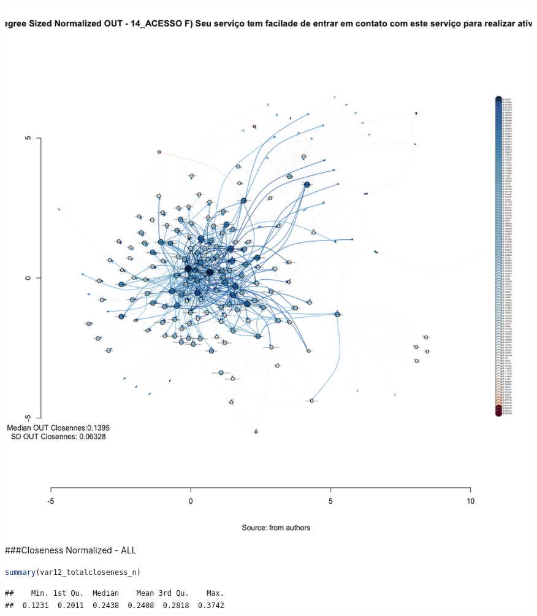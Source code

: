 ![](14_ACESSO_F_entrar_em_contato_ara_realizar_ativades_3_closeness_files/figure-html/unnamed-chunk-19-1.png)

###Closeness Normalized - ALL

```r
summary(var12_totalcloseness_n)
```

```
##    Min. 1st Qu.  Median    Mean 3rd Qu.    Max. 
##  0.1231  0.2011  0.2438  0.2408  0.2818  0.3742
```
